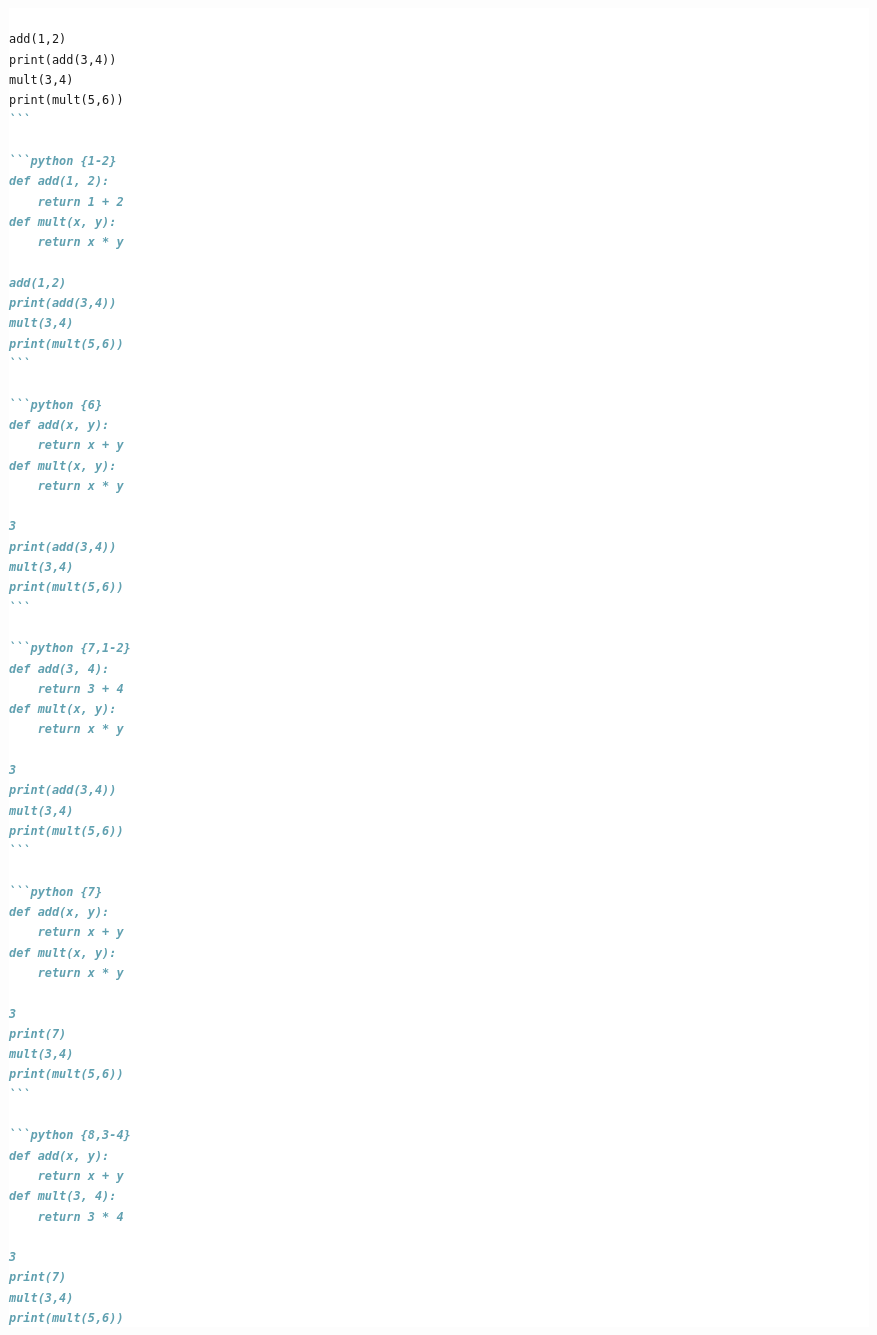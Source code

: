 ````md magic-move

add(1,2)
print(add(3,4))
mult(3,4)
print(mult(5,6))
```

```python {1-2}
def add(1, 2):
    return 1 + 2
def mult(x, y):
    return x * y

add(1,2)
print(add(3,4))
mult(3,4)
print(mult(5,6))
```

```python {6}
def add(x, y):
    return x + y
def mult(x, y):
    return x * y

3
print(add(3,4))
mult(3,4)
print(mult(5,6))
```

```python {7,1-2}
def add(3, 4):
    return 3 + 4
def mult(x, y):
    return x * y

3
print(add(3,4))
mult(3,4)
print(mult(5,6))
```

```python {7}
def add(x, y):
    return x + y
def mult(x, y):
    return x * y

3
print(7)
mult(3,4)
print(mult(5,6))
```

```python {8,3-4}
def add(x, y):
    return x + y
def mult(3, 4):
    return 3 * 4

3
print(7)
mult(3,4)
print(mult(5,6))
````